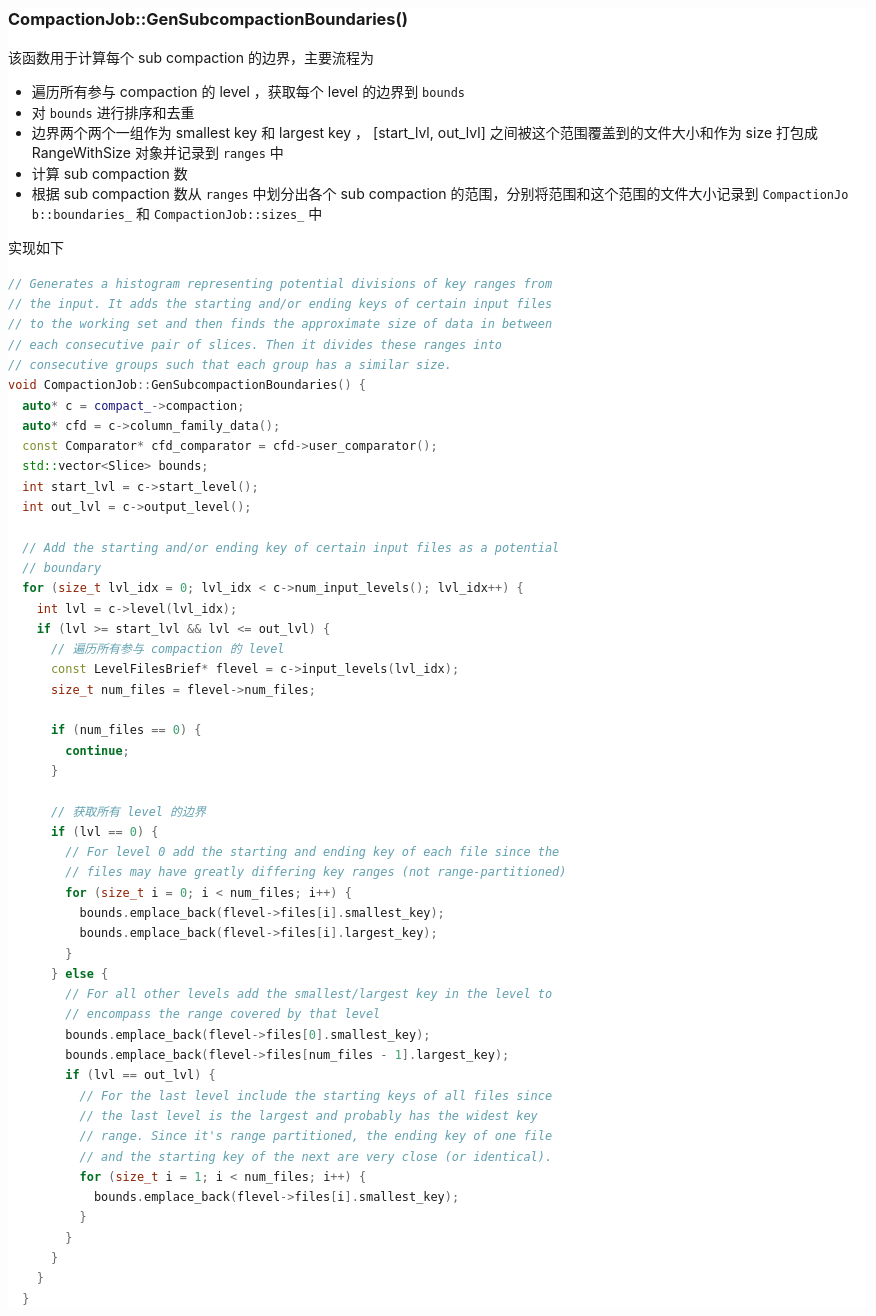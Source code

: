 ### CompactionJob::GenSubcompactionBoundaries()
该函数用于计算每个 sub compaction 的边界，主要流程为
* 遍历所有参与 compaction 的 level ，获取每个 level 的边界到 `bounds`
* 对 `bounds` 进行排序和去重
* 边界两个两个一组作为 smallest key 和 largest key ， [start_lvl, out_lvl] 之间被这个范围覆盖到的文件大小和作为 size 打包成 RangeWithSize 对象并记录到 `ranges` 中
* 计算 sub compaction 数
* 根据 sub compaction 数从 `ranges` 中划分出各个 sub compaction 的范围，分别将范围和这个范围的文件大小记录到 `CompactionJob::boundaries_` 和 `CompactionJob::sizes_` 中

实现如下
```c++
// Generates a histogram representing potential divisions of key ranges from
// the input. It adds the starting and/or ending keys of certain input files
// to the working set and then finds the approximate size of data in between
// each consecutive pair of slices. Then it divides these ranges into
// consecutive groups such that each group has a similar size.
void CompactionJob::GenSubcompactionBoundaries() {
  auto* c = compact_->compaction;
  auto* cfd = c->column_family_data();
  const Comparator* cfd_comparator = cfd->user_comparator();
  std::vector<Slice> bounds;
  int start_lvl = c->start_level();
  int out_lvl = c->output_level();

  // Add the starting and/or ending key of certain input files as a potential
  // boundary
  for (size_t lvl_idx = 0; lvl_idx < c->num_input_levels(); lvl_idx++) {
    int lvl = c->level(lvl_idx);
    if (lvl >= start_lvl && lvl <= out_lvl) {
      // 遍历所有参与 compaction 的 level
      const LevelFilesBrief* flevel = c->input_levels(lvl_idx);
      size_t num_files = flevel->num_files;

      if (num_files == 0) {
        continue;
      }

      // 获取所有 level 的边界
      if (lvl == 0) {
        // For level 0 add the starting and ending key of each file since the
        // files may have greatly differing key ranges (not range-partitioned)
        for (size_t i = 0; i < num_files; i++) {
          bounds.emplace_back(flevel->files[i].smallest_key);
          bounds.emplace_back(flevel->files[i].largest_key);
        }
      } else {
        // For all other levels add the smallest/largest key in the level to
        // encompass the range covered by that level
        bounds.emplace_back(flevel->files[0].smallest_key);
        bounds.emplace_back(flevel->files[num_files - 1].largest_key);
        if (lvl == out_lvl) {
          // For the last level include the starting keys of all files since
          // the last level is the largest and probably has the widest key
          // range. Since it's range partitioned, the ending key of one file
          // and the starting key of the next are very close (or identical).
          for (size_t i = 1; i < num_files; i++) {
            bounds.emplace_back(flevel->files[i].smallest_key);
          }
        }
      }
    }
  }
```